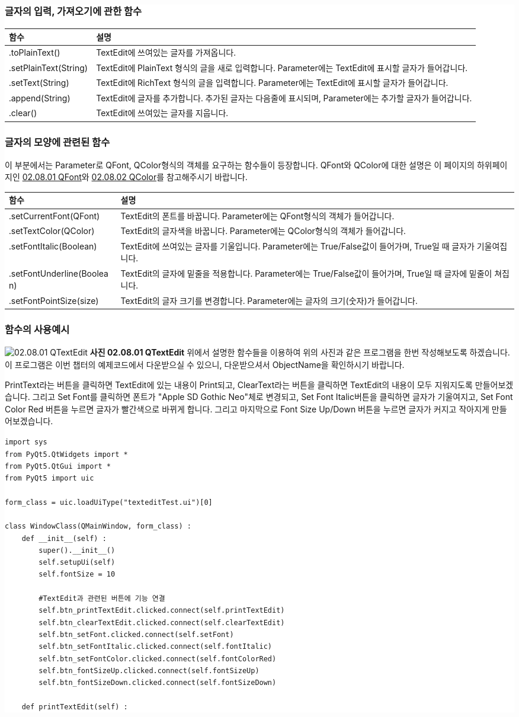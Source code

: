 ### 글자의 입력, 가져오기에 관한 함수

| 함수                  | 설명                                                         |
| :-------------------- | :----------------------------------------------------------- |
| .toPlainText()        | TextEdit에 쓰여있는 글자를 가져옵니다.                       |
| .setPlainText(String) | TextEdit에 PlainText 형식의 글을 새로 입력합니다. Parameter에는 TextEdit에 표시할 글자가 들어갑니다. |
| .setText(String)      | TextEdit에 RichText 형식의 글을 입력합니다. Parameter에는 TextEdit에 표시할 글자가 들어갑니다. |
| .append(String)       | TextEdit에 글자를 추가합니다. 추가된 글자는 다음줄에 표시되며, Parameter에는 추가할 글자가 들어갑니다. |
| .clear()              | TextEdit에 쓰여있는 글자를 지웁니다.                         |

### 글자의 모양에 관련된 함수

이 부분에서는 Parameter로 QFont, QColor형식의 객체를 요구하는 함수들이 등장합니다. QFont와 QColor에 대한 설명은 이 페이지의 하위페이지인 [02.08.01 QFont](https://wikidocs.net/37456)와 [02.08.02 QColor](https://wikidocs.net/37457)를 참고해주시기 바랍니다.

| 함수                       | 설명                                                         |
| :------------------------- | :----------------------------------------------------------- |
| .setCurrentFont(QFont)     | TextEdit의 폰트를 바꿉니다. Parameter에는 QFont형식의 객체가 들어갑니다. |
| .setTextColor(QColor)      | TextEdit의 글자색을 바꿉니다. Parameter에는 QColor형식의 객체가 들어갑니다. |
| .setFontItalic(Boolean)    | TextEdit에 쓰여있는 글자를 기울입니다. Parameter에는 True/False값이 들어가며, True일 때 글자가 기울여집니다. |
| .setFontUnderline(Boolean) | TextEdit의 글자에 밑줄을 적용합니다. Parameter에는 True/False값이 들어가며, True일 때 글자에 밑줄이 쳐집니다. |
| .setFontPointSize(size)    | TextEdit의 글자 크기를 변경합니다. Parameter에는 글자의 크기(숫자)가 들어갑니다. |

### 함수의 사용예시

![02.08.01 QTextEdit](https://wikidocs.net/images/page/35492/02.08.01_QTextEdit.png)
**사진 02.08.01 QTextEdit**
위에서 설명한 함수들을 이용하여 위의 사진과 같은 프로그램을 한번 작성해보도록 하겠습니다. 이 프로그램은 이번 챕터의 예제코드에서 다운받으실 수 있으니, 다운받으셔서 ObjectName을 확인하시기 바랍니다.

PrintText라는 버튼을 클릭하면 TextEdit에 있는 내용이 Print되고, ClearText라는 버튼을 클릭하면 TextEdit의 내용이 모두 지워지도록 만들어보겠습니다. 그리고 Set Font를 클릭하면 폰트가 "Apple SD Gothic Neo"체로 변경되고, Set Font Italic버튼을 클릭하면 글자가 기울여지고, Set Font Color Red 버튼을 누르면 글자가 빨간색으로 바뀌게 합니다. 그리고 마지막으로 Font Size Up/Down 버튼을 누르면 글자가 커지고 작아지게 만들어보겠습니다.

```
import sys
from PyQt5.QtWidgets import *
from PyQt5.QtGui import *
from PyQt5 import uic

form_class = uic.loadUiType("texteditTest.ui")[0]

class WindowClass(QMainWindow, form_class) :
    def __init__(self) :
        super().__init__()
        self.setupUi(self)
        self.fontSize = 10

        #TextEdit과 관련된 버튼에 기능 연결
        self.btn_printTextEdit.clicked.connect(self.printTextEdit)
        self.btn_clearTextEdit.clicked.connect(self.clearTextEdit)
        self.btn_setFont.clicked.connect(self.setFont)
        self.btn_setFontItalic.clicked.connect(self.fontItalic)
        self.btn_setFontColor.clicked.connect(self.fontColorRed)
        self.btn_fontSizeUp.clicked.connect(self.fontSizeUp)
        self.btn_fontSizeDown.clicked.connect(self.fontSizeDown)

    def printTextEdit(self) :
```
